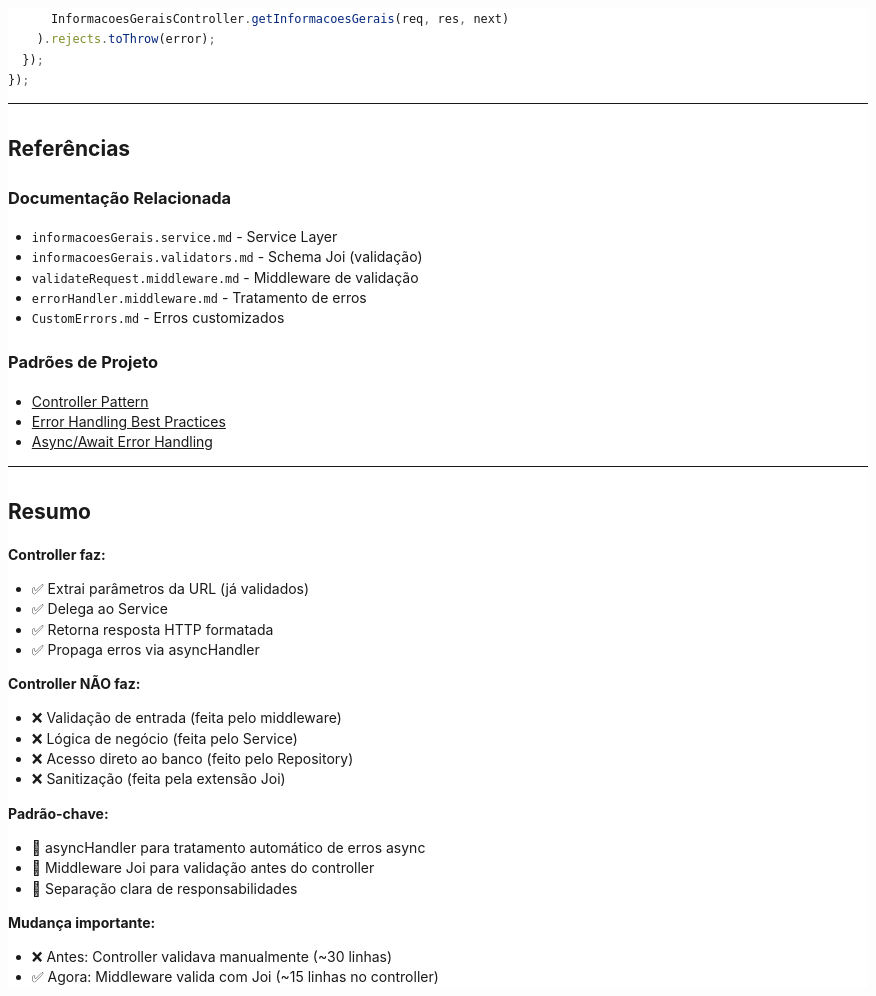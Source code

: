 ```typescript
      InformacoesGeraisController.getInformacoesGerais(req, res, next)
    ).rejects.toThrow(error);
  });
});
```

---

## Referências

### Documentação Relacionada

- `informacoesGerais.service.md` - Service Layer
- `informacoesGerais.validators.md` - Schema Joi (validação)
- `validateRequest.middleware.md` - Middleware de validação
- `errorHandler.middleware.md` - Tratamento de erros
- `CustomErrors.md` - Erros customizados

### Padrões de Projeto

- [Controller Pattern](https://martinfowler.com/eaaCatalog/serviceLayer.html)
- [Error Handling Best Practices](https://expressjs.com/en/guide/error-handling.html)
- [Async/Await Error Handling](https://javascript.info/async-await)

---

## Resumo

**Controller faz:**
- ✅ Extrai parâmetros da URL (já validados)
- ✅ Delega ao Service
- ✅ Retorna resposta HTTP formatada
- ✅ Propaga erros via asyncHandler

**Controller NÃO faz:**
- ❌ Validação de entrada (feita pelo middleware)
- ❌ Lógica de negócio (feita pelo Service)
- ❌ Acesso direto ao banco (feito pelo Repository)
- ❌ Sanitização (feita pela extensão Joi)

**Padrão-chave:**
- 🎯 asyncHandler para tratamento automático de erros async
- 🎯 Middleware Joi para validação antes do controller
- 🎯 Separação clara de responsabilidades

**Mudança importante:**
- ❌ Antes: Controller validava manualmente (~30 linhas)
- ✅ Agora: Middleware valida com Joi (~15 linhas no controller)